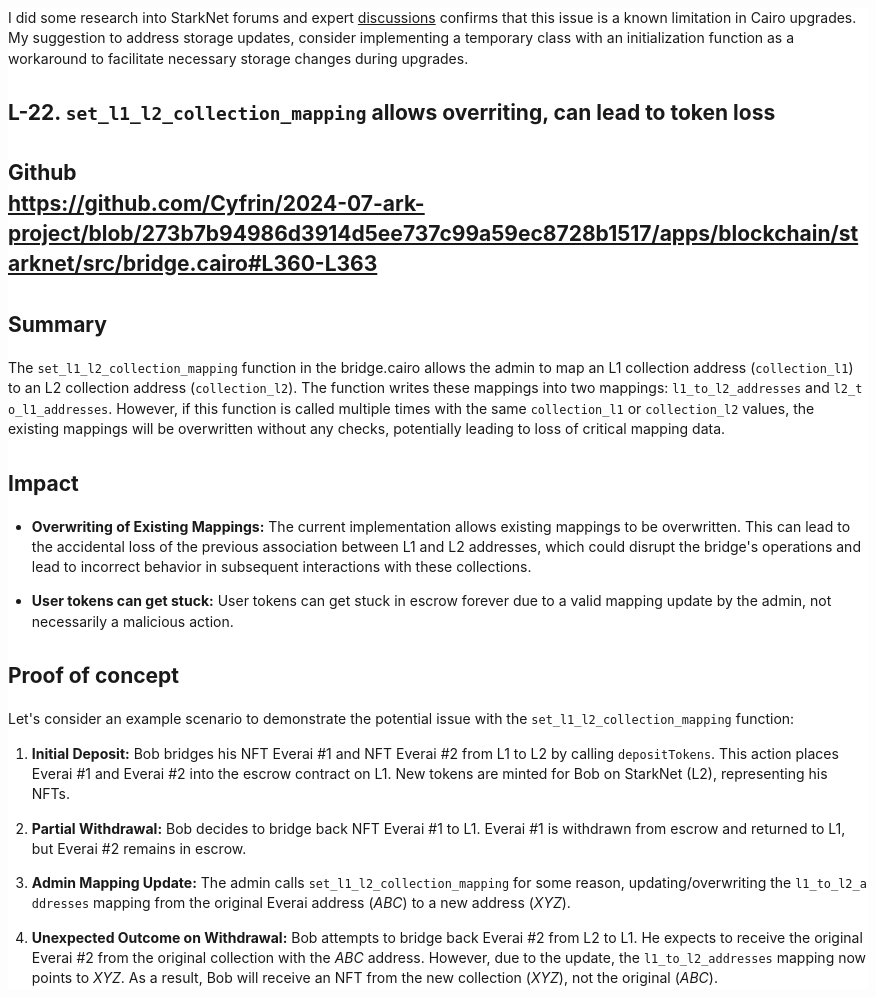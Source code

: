 I did some research into StarkNet forums and expert [discussions](https://youtu.be/9CIhHNrliW4?t=2086) confirms that this issue is a known limitation in Cairo upgrades. My suggestion to address storage updates, consider implementing a temporary class with an initialization function as a workaround to facilitate necessary storage changes during upgrades.

## <a id='L-22'></a>L-22. `set_l1_l2_collection_mapping` allows overriting, can lead to token loss            



Github\
<https://github.com/Cyfrin/2024-07-ark-project/blob/273b7b94986d3914d5ee737c99a59ec8728b1517/apps/blockchain/starknet/src/bridge.cairo#L360-L363>\
\
Summary
-------

The `set_l1_l2_collection_mapping` function in the bridge.cairo allows the admin to map an L1 collection address (`collection_l1`) to an L2 collection address (`collection_l2`). The function writes these mappings into two mappings: `l1_to_l2_addresses` and `l2_to_l1_addresses`. However, if this function is called multiple times with the same `collection_l1` or `collection_l2` values, the existing mappings will be overwritten without any checks, potentially leading to loss of critical mapping data.

## Impact

* **Overwriting of Existing Mappings:** The current implementation allows existing mappings to be overwritten. This can lead to the accidental loss of the previous association between L1 and L2 addresses, which could disrupt the bridge's operations and lead to incorrect behavior in subsequent interactions with these collections.

* **User tokens can get stuck:** User tokens can get stuck in escrow forever due to a valid mapping update by the admin, not necessarily a malicious action.

## Proof of concept

Let's consider an example scenario to demonstrate the potential issue with the `set_l1_l2_collection_mapping` function:

1. **Initial Deposit:** Bob bridges his NFT Everai #1 and NFT Everai #2 from L1 to L2 by calling `depositTokens`. This action places Everai #1 and Everai #2 into the escrow contract on L1. New tokens are minted for Bob on StarkNet (L2), representing his NFTs.

2. **Partial Withdrawal:** Bob decides to bridge back NFT Everai #1 to L1. Everai #1 is withdrawn from escrow and returned to L1, but Everai #2 remains in escrow.

3. **Admin Mapping Update:** The admin calls `set_l1_l2_collection_mapping` for some reason, updating/overwriting the `l1_to_l2_addresses` mapping from the original Everai address (*ABC*) to a new address (*XYZ*).

4. **Unexpected Outcome on Withdrawal:** Bob attempts to bridge back Everai #2 from L2 to L1. He expects to receive the original Everai #2 from the original collection with the *ABC* address. However, due to the update, the `l1_to_l2_addresses` mapping now points to *XYZ*. As a result, Bob will receive an NFT from the new collection (*XYZ*), not the original (*ABC*).
